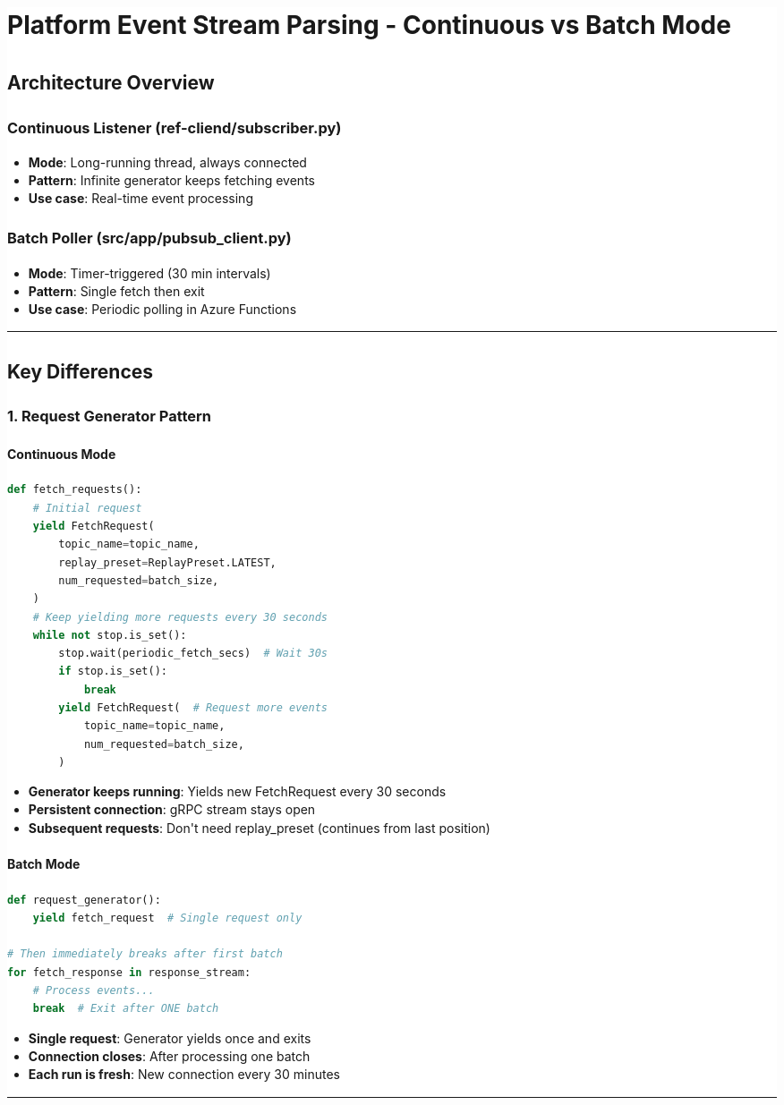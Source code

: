 # Platform Event Stream Parsing - Continuous vs Batch Mode

## Architecture Overview

### Continuous Listener (ref-cliend/subscriber.py)
- **Mode**: Long-running thread, always connected
- **Pattern**: Infinite generator keeps fetching events
- **Use case**: Real-time event processing

### Batch Poller (src/app/pubsub_client.py)
- **Mode**: Timer-triggered (30 min intervals)
- **Pattern**: Single fetch then exit
- **Use case**: Periodic polling in Azure Functions

---

## Key Differences

### 1. **Request Generator Pattern**

#### Continuous Mode
```python
def fetch_requests():
    # Initial request
    yield FetchRequest(
        topic_name=topic_name,
        replay_preset=ReplayPreset.LATEST,
        num_requested=batch_size,
    )
    # Keep yielding more requests every 30 seconds
    while not stop.is_set():
        stop.wait(periodic_fetch_secs)  # Wait 30s
        if stop.is_set():
            break
        yield FetchRequest(  # Request more events
            topic_name=topic_name,
            num_requested=batch_size,
        )
```
- **Generator keeps running**: Yields new FetchRequest every 30 seconds
- **Persistent connection**: gRPC stream stays open
- **Subsequent requests**: Don't need replay_preset (continues from last position)

#### Batch Mode
```python
def request_generator():
    yield fetch_request  # Single request only

# Then immediately breaks after first batch
for fetch_response in response_stream:
    # Process events...
    break  # Exit after ONE batch
```
- **Single request**: Generator yields once and exits
- **Connection closes**: After processing one batch
- **Each run is fresh**: New connection every 30 minutes

---